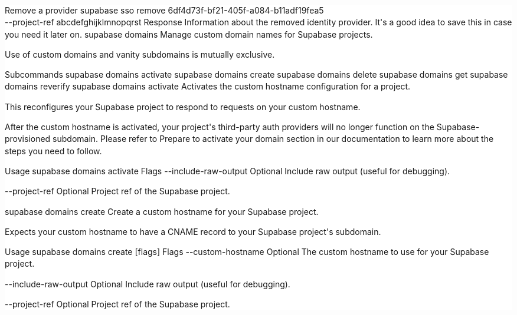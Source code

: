 Remove a provider
supabase sso remove 6df4d73f-bf21-405f-a084-b11adf19fea5 \
  --project-ref abcdefghijklmnopqrst
Response
Information about the removed identity provider. It's a good idea to
save this in case you need it later on.
supabase domains
Manage custom domain names for Supabase projects.

Use of custom domains and vanity subdomains is mutually exclusive.

Subcommands
supabase domains activate
supabase domains create
supabase domains delete
supabase domains get
supabase domains reverify
supabase domains activate
Activates the custom hostname configuration for a project.

This reconfigures your Supabase project to respond to requests on your custom hostname.

After the custom hostname is activated, your project's third-party auth providers will no longer function on the Supabase-provisioned subdomain. Please refer to Prepare to activate your domain section in our documentation to learn more about the steps you need to follow.

Usage
supabase domains activate
Flags
--include-raw-output
Optional
Include raw output (useful for debugging).

--project-ref <string>
Optional
Project ref of the Supabase project.

supabase domains create
Create a custom hostname for your Supabase project.

Expects your custom hostname to have a CNAME record to your Supabase project's subdomain.

Usage
supabase domains create [flags]
Flags
--custom-hostname <string>
Optional
The custom hostname to use for your Supabase project.

--include-raw-output
Optional
Include raw output (useful for debugging).

--project-ref <string>
Optional
Project ref of the Supabase project.
